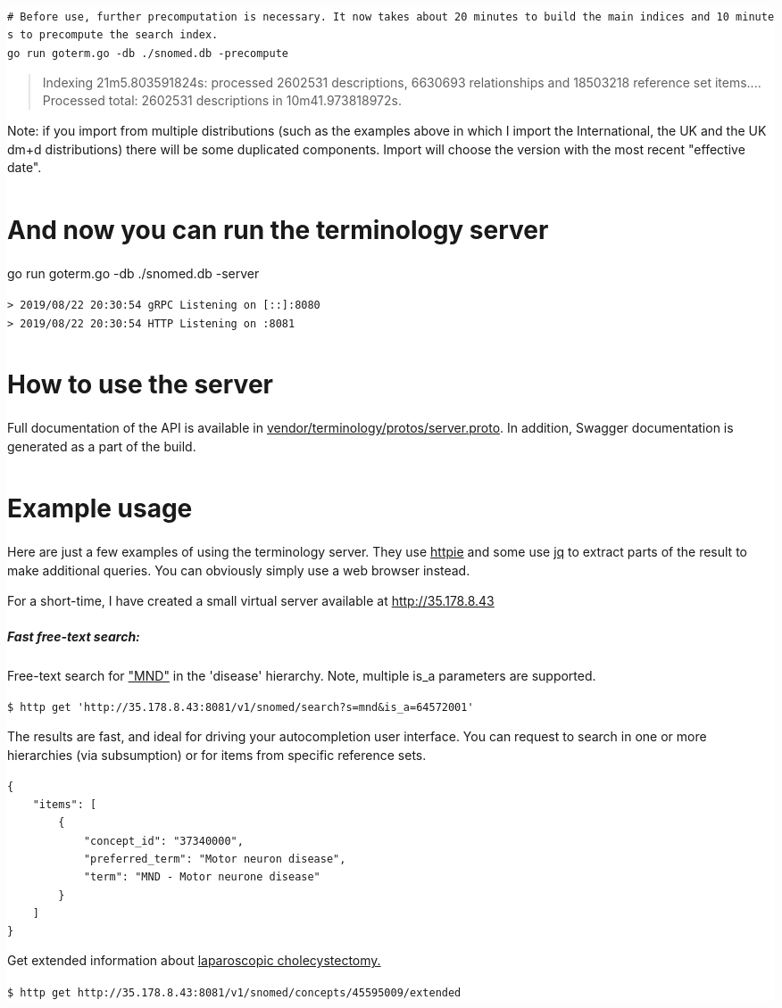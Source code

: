 ```
# Before use, further precomputation is necessary. It now takes about 20 minutes to build the main indices and 10 minutes to precompute the search index. 
go run goterm.go -db ./snomed.db -precompute
```

> Indexing 21m5.803591824s: processed 2602531 descriptions, 6630693 relationships and 18503218 reference set items....
> Processed total: 2602531 descriptions in 10m41.973818972s.

Note: if you import from multiple distributions (such as the examples above in which I import the International, the UK and the UK dm+d distributions) there will be some duplicated components. Import will choose the version with the most recent "effective date". 

# And now you can run the terminology server 
go run goterm.go -db ./snomed.db -server
```
> 2019/08/22 20:30:54 gRPC Listening on [::]:8080
> 2019/08/22 20:30:54 HTTP Listening on :8081
```

# How to use the server

Full documentation of the API is available in [vendor/terminology/protos/server.proto](https://github.com/wardle/terminology/blob/master/protos/server.proto). In addition, Swagger documentation is generated as a part of the build.

# Example usage

Here are just a few examples of using the terminology server. They use [httpie](https://httpie.org) and some use [jq](https://stedolan.github.io/jq/) to extract parts of the result to make additional queries. You can obviously simply use a web browser instead.

For a short-time, I have created a small virtual server available at http://35.178.8.43

##### Fast free-text search:

Free-text search for ["MND"](http://35.178.8.43:8081/v1/snomed/search?s=mnd&is_a=64572001) in the 'disease' hierarchy. Note, multiple is_a parameters are supported. 
```
$ http get 'http://35.178.8.43:8081/v1/snomed/search?s=mnd&is_a=64572001'
```

The results are fast, and ideal for driving your autocompletion user interface. You can request to search in one or more hierarchies (via subsumption) or for items from specific reference sets. 

```
{
    "items": [
        {
            "concept_id": "37340000",
            "preferred_term": "Motor neuron disease",
            "term": "MND - Motor neurone disease"
        }
    ]
}

```
Get extended information about [laparoscopic cholecystectomy.](http://35.178.8.43:8081/v1/snomed/concepts/45595009/extended)
```
$ http get http://35.178.8.43:8081/v1/snomed/concepts/45595009/extended
```

